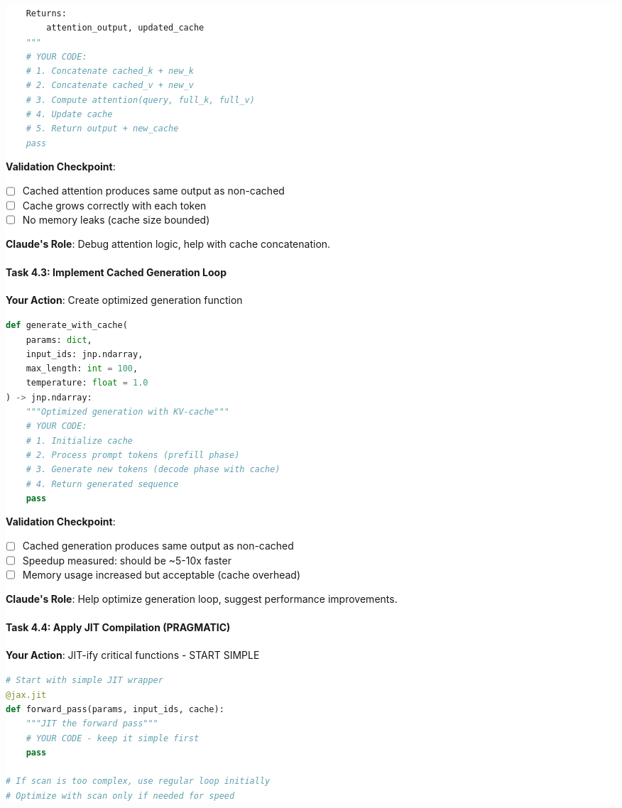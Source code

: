 ```python
    Returns:
        attention_output, updated_cache
    """
    # YOUR CODE:
    # 1. Concatenate cached_k + new_k
    # 2. Concatenate cached_v + new_v
    # 3. Compute attention(query, full_k, full_v)
    # 4. Update cache
    # 5. Return output + new_cache
    pass
```

**Validation Checkpoint**:
- [ ] Cached attention produces same output as non-cached
- [ ] Cache grows correctly with each token
- [ ] No memory leaks (cache size bounded)

**Claude's Role**: Debug attention logic, help with cache concatenation.

#### Task 4.3: Implement Cached Generation Loop
**Your Action**: Create optimized generation function

```python
def generate_with_cache(
    params: dict,
    input_ids: jnp.ndarray,
    max_length: int = 100,
    temperature: float = 1.0
) -> jnp.ndarray:
    """Optimized generation with KV-cache"""
    # YOUR CODE:
    # 1. Initialize cache
    # 2. Process prompt tokens (prefill phase)
    # 3. Generate new tokens (decode phase with cache)
    # 4. Return generated sequence
    pass
```

**Validation Checkpoint**:
- [ ] Cached generation produces same output as non-cached
- [ ] Speedup measured: should be ~5-10x faster
- [ ] Memory usage increased but acceptable (cache overhead)

**Claude's Role**: Help optimize generation loop, suggest performance improvements.

#### Task 4.4: Apply JIT Compilation (PRAGMATIC)
**Your Action**: JIT-ify critical functions - START SIMPLE

```python
# Start with simple JIT wrapper
@jax.jit
def forward_pass(params, input_ids, cache):
    """JIT the forward pass"""
    # YOUR CODE - keep it simple first
    pass

# If scan is too complex, use regular loop initially
# Optimize with scan only if needed for speed
```
